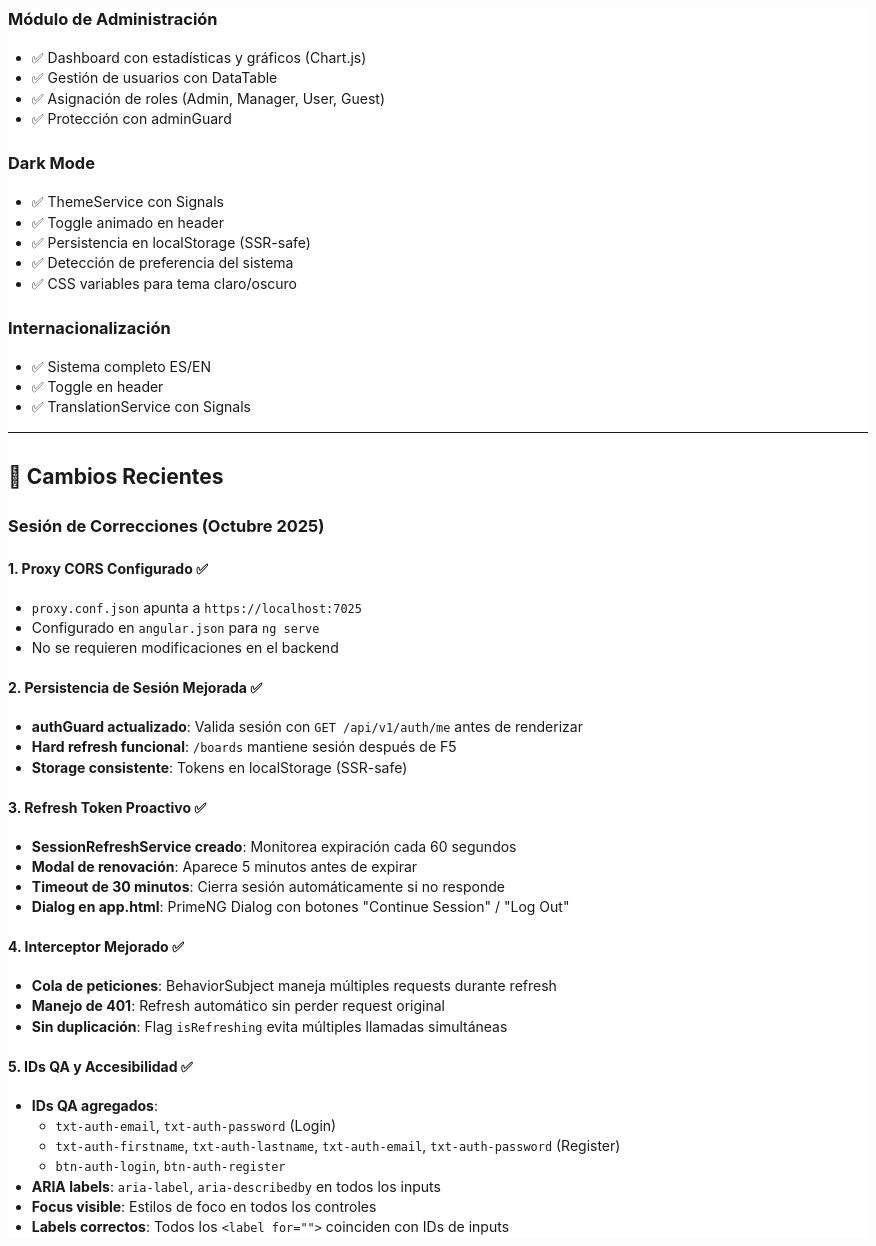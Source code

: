### Módulo de Administración
- ✅ Dashboard con estadísticas y gráficos (Chart.js)
- ✅ Gestión de usuarios con DataTable
- ✅ Asignación de roles (Admin, Manager, User, Guest)
- ✅ Protección con adminGuard

### Dark Mode
- ✅ ThemeService con Signals
- ✅ Toggle animado en header
- ✅ Persistencia en localStorage (SSR-safe)
- ✅ Detección de preferencia del sistema
- ✅ CSS variables para tema claro/oscuro

### Internacionalización
- ✅ Sistema completo ES/EN
- ✅ Toggle en header
- ✅ TranslationService con Signals

---

## 🔄 Cambios Recientes

### Sesión de Correcciones (Octubre 2025)

#### 1. **Proxy CORS Configurado** ✅
- `proxy.conf.json` apunta a `https://localhost:7025`
- Configurado en `angular.json` para `ng serve`
- No se requieren modificaciones en el backend

#### 2. **Persistencia de Sesión Mejorada** ✅
- **authGuard actualizado**: Valida sesión con `GET /api/v1/auth/me` antes de renderizar
- **Hard refresh funcional**: `/boards` mantiene sesión después de F5
- **Storage consistente**: Tokens en localStorage (SSR-safe)

#### 3. **Refresh Token Proactivo** ✅
- **SessionRefreshService creado**: Monitorea expiración cada 60 segundos
- **Modal de renovación**: Aparece 5 minutos antes de expirar
- **Timeout de 30 minutos**: Cierra sesión automáticamente si no responde
- **Dialog en app.html**: PrimeNG Dialog con botones "Continue Session" / "Log Out"

#### 4. **Interceptor Mejorado** ✅
- **Cola de peticiones**: BehaviorSubject maneja múltiples requests durante refresh
- **Manejo de 401**: Refresh automático sin perder request original
- **Sin duplicación**: Flag `isRefreshing` evita múltiples llamadas simultáneas

#### 5. **IDs QA y Accesibilidad** ✅
- **IDs QA agregados**:
  - `txt-auth-email`, `txt-auth-password` (Login)
  - `txt-auth-firstname`, `txt-auth-lastname`, `txt-auth-email`, `txt-auth-password` (Register)
  - `btn-auth-login`, `btn-auth-register`
- **ARIA labels**: `aria-label`, `aria-describedby` en todos los inputs
- **Focus visible**: Estilos de foco en todos los controles
- **Labels correctos**: Todos los `<label for="">` coinciden con IDs de inputs
